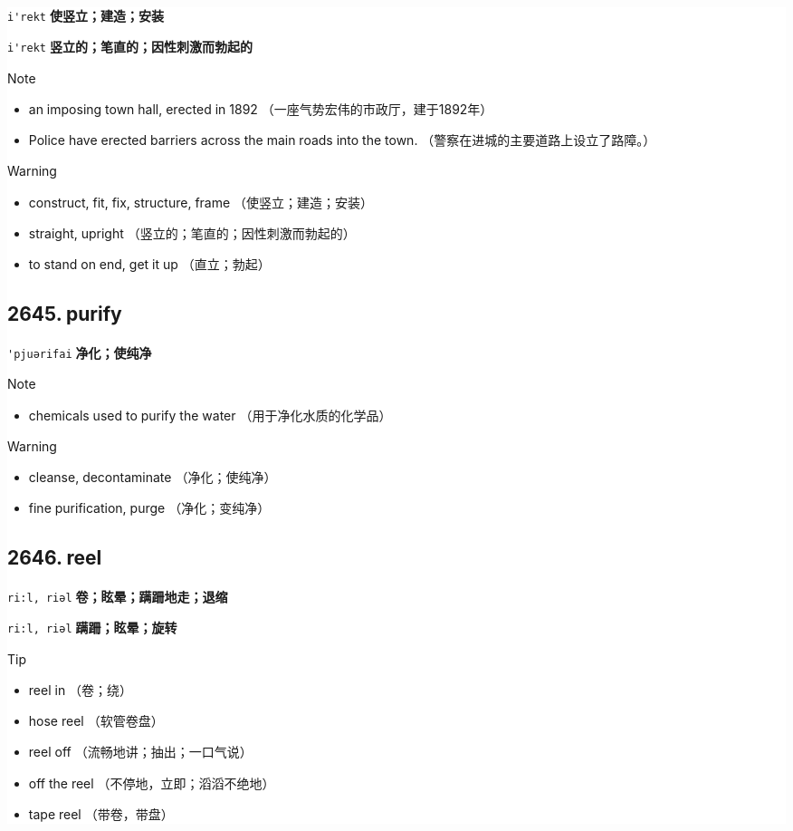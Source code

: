 `i'rekt`  **使竖立；建造；安装**

`i'rekt`  **竖立的；笔直的；因性刺激而勃起的**

> [!NOTE]
>
> - an imposing town hall, erected in 1892 （一座气势宏伟的市政厅，建于1892年）
>
> - Police have erected barriers across the main roads into the town. （警察在进城的主要道路上设立了路障。）
>

> [!WARNING]
>
> - construct, fit, fix, structure, frame （使竖立；建造；安装）
>
> - straight, upright （竖立的；笔直的；因性刺激而勃起的）
>
> - to stand on end, get it up （直立；勃起）
>

## 2645. purify

`'pjuərifai`  **净化；使纯净**

> [!NOTE]
>
> - chemicals used to purify the water （用于净化水质的化学品）
>

> [!WARNING]
>
> - cleanse, decontaminate （净化；使纯净）
>
> - fine purification, purge （净化；变纯净）
>

## 2646. reel

`ri:l, riəl`  **卷；眩晕；蹒跚地走；退缩**

`ri:l, riəl`  **蹒跚；眩晕；旋转**

> [!TIP]
>
> - reel in （卷；绕）
>
> - hose reel （软管卷盘）
>
> - reel off （流畅地讲；抽出；一口气说）
>
> - off the reel （不停地，立即；滔滔不绝地）
>
> - tape reel （带卷，带盘）
>
